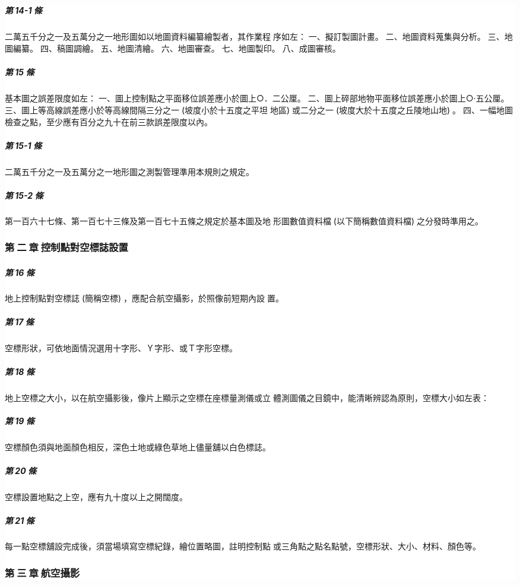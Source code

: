 ##### 第 14-1 條
二萬五千分之一及五萬分之一地形圖如以地圖資料編纂繪製者，其作業程
序如左：
一、擬訂製圖計畫。
二、地圖資料蒐集與分析。
三、地圖編纂。
四、稿圖調繪。
五、地圖清繪。
六、地圖審查。
七、地圖製印。
八、成圖審核。


##### 第 15 條
基本圖之誤差限度如左：
一、圖上控制點之平面移位誤差應小於圖上○．二公厘。
二、圖上碎部地物平面移位誤差應小於圖上○‧五公厘。
三、圖上等高線誤差應小於等高線間隔三分之一 (坡度小於十五度之平坦
    地區) 或二分之一 (坡度大於十五度之丘陵地山地) 。
四、一幅地圖檢查之點，至少應有百分之九十在前三款誤差限度以內。


##### 第 15-1 條
二萬五千分之一及五萬分之一地形圖之測製管理準用本規則之規定。

##### 第 15-2 條
第一百六十七條、第一百七十三條及第一百七十五條之規定於基本圖及地
形圖數值資料檔 (以下簡稱數值資料檔) 之分發時準用之。

### 第 二 章 控制點對空標誌設置

##### 第 16 條
地上控制點對空標誌 (簡稱空標) ，應配合航空攝影，於照像前短期內設
置。

##### 第 17 條
空標形狀，可依地面情況選用十字形、Ｙ字形、或Ｔ字形空標。

##### 第 18 條
地上空標之大小，以在航空攝影後，像片上顯示之空標在座標量測儀或立
體測圖儀之目鏡中，能清晰辨認為原則，空標大小如左表：

##### 第 19 條
空標顏色須與地面顏色相反，深色土地或綠色草地上儘量舖以白色標誌。

##### 第 20 條
空標設置地點之上空，應有九十度以上之開闊度。

##### 第 21 條
每一點空標舖設完成後，須當場填寫空標紀錄，繪位置略圖，註明控制點
或三角點之點名點號，空標形狀、大小、材料、顏色等。

### 第 三 章 航空攝影
